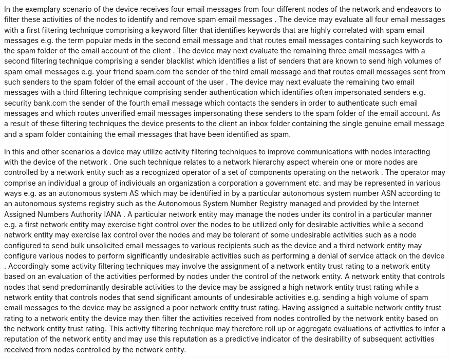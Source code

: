 In the exemplary scenario of the device receives four email messages from four different nodes of the network and endeavors to filter these activities of the nodes to identify and remove spam email messages . The device may evaluate all four email messages with a first filtering technique comprising a keyword filter that identifies keywords that are highly correlated with spam email messages e.g. the term popular meds in the second email message and that routes email messages containing such keywords to the spam folder of the email account of the client . The device may next evaluate the remaining three email messages with a second filtering technique comprising a sender blacklist which identifies a list of senders that are known to send high volumes of spam email messages e.g. your friend spam.com the sender of the third email message and that routes email messages sent from such senders to the spam folder of the email account of the user . The device may next evaluate the remaining two email messages with a third filtering technique comprising sender authentication which identifies often impersonated senders e.g. security bank.com the sender of the fourth email message which contacts the senders in order to authenticate such email messages and which routes unverified email messages impersonating these senders to the spam folder of the email account. As a result of these filtering techniques the device presents to the client an inbox folder containing the single genuine email message and a spam folder containing the email messages that have been identified as spam.

In this and other scenarios a device may utilize activity filtering techniques to improve communications with nodes interacting with the device of the network . One such technique relates to a network hierarchy aspect wherein one or more nodes are controlled by a network entity such as a recognized operator of a set of components operating on the network . The operator may comprise an individual a group of individuals an organization a corporation a government etc. and may be represented in various ways e.g. as an autonomous system AS which may be identified in by a particular autonomous system number ASN according to an autonomous systems registry such as the Autonomous System Number Registry managed and provided by the Internet Assigned Numbers Authority IANA . A particular network entity may manage the nodes under its control in a particular manner e.g. a first network entity may exercise tight control over the nodes to be utilized only for desirable activities while a second network entity may exercise lax control over the nodes and may be tolerant of some undesirable activities such as a node configured to send bulk unsolicited email messages to various recipients such as the device and a third network entity may configure various nodes to perform significantly undesirable activities such as performing a denial of service attack on the device . Accordingly some activity filtering techniques may involve the assignment of a network entity trust rating to a network entity based on an evaluation of the activities performed by nodes under the control of the network entity. A network entity that controls nodes that send predominantly desirable activities to the device may be assigned a high network entity trust rating while a network entity that controls nodes that send significant amounts of undesirable activities e.g. sending a high volume of spam email messages to the device may be assigned a poor network entity trust rating. Having assigned a suitable network entity trust rating to a network entity the device may then filter the activities received from nodes controlled by the network entity based on the network entity trust rating. This activity filtering technique may therefore roll up or aggregate evaluations of activities to infer a reputation of the network entity and may use this reputation as a predictive indicator of the desirability of subsequent activities received from nodes controlled by the network entity.
